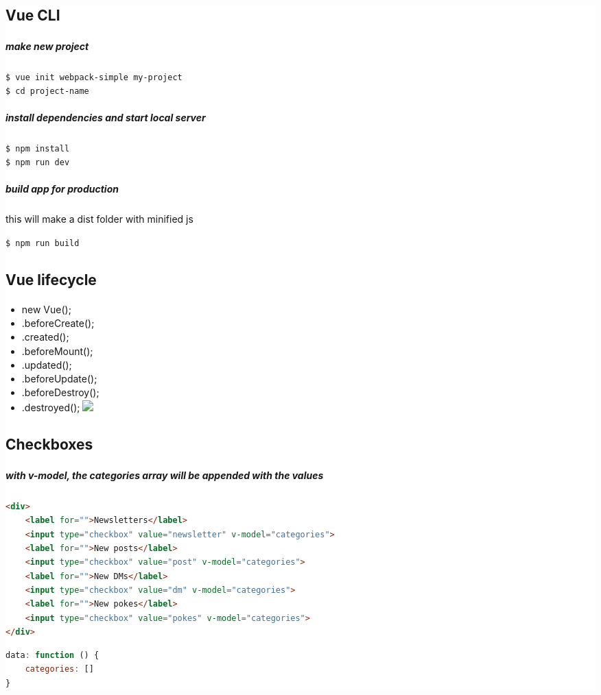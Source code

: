 ## Vue CLI
##### make new project
```
$ vue init webpack-simple my-project
$ cd project-name
```
##### install dependencies and start local server
```
$ npm install
$ npm run dev
```
##### build app for production
this will make a dist folder with minified js
```
$ npm run build
```

## Vue lifecycle
* new Vue();
* .beforeCreate();
* .created();
* .beforeMount();
* .updated();
* .beforeUpdate();
* .beforeDestroy();
* .destroyed();
![](https://vuejs.org/images/lifecycle.png)

## Checkboxes
##### with v-model, the _categories_ array will be appended with the values
```html
<div>
    <label for="">Newsletters</label>
    <input type="checkbox" value="newsletter" v-model="categories">
    <label for="">New posts</label>
    <input type="checkbox" value="post" v-model="categories">
    <label for="">New DMs</label>
    <input type="checkbox" value="dm" v-model="categories">
    <label for="">New pokes</label>
    <input type="checkbox" value="pokes" v-model="categories">
</div>
```
```javascript
data: function () {
    categories: []
}
```
